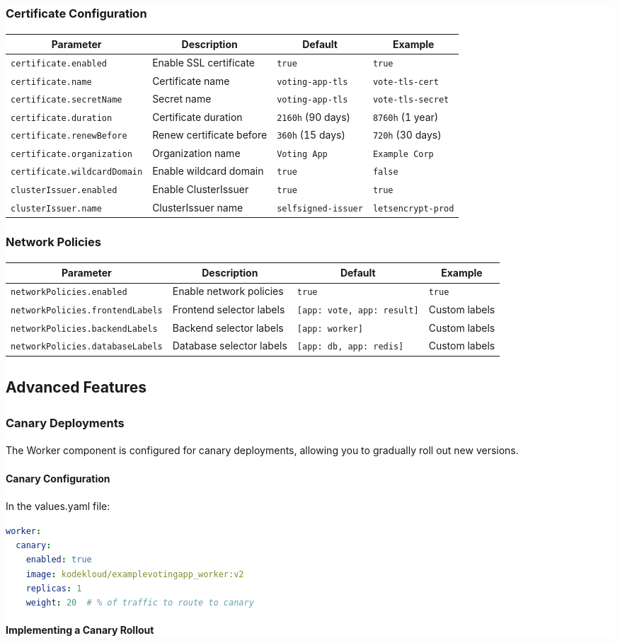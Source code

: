 ### Certificate Configuration

| Parameter | Description | Default | Example |
|-----------|-------------|---------|---------|
| `certificate.enabled` | Enable SSL certificate | `true` | `true` |
| `certificate.name` | Certificate name | `voting-app-tls` | `vote-tls-cert` |
| `certificate.secretName` | Secret name | `voting-app-tls` | `vote-tls-secret` |
| `certificate.duration` | Certificate duration | `2160h` (90 days) | `8760h` (1 year) |
| `certificate.renewBefore` | Renew certificate before | `360h` (15 days) | `720h` (30 days) |
| `certificate.organization` | Organization name | `Voting App` | `Example Corp` |
| `certificate.wildcardDomain` | Enable wildcard domain | `true` | `false` |
| `clusterIssuer.enabled` | Enable ClusterIssuer | `true` | `true` |
| `clusterIssuer.name` | ClusterIssuer name | `selfsigned-issuer` | `letsencrypt-prod` |

### Network Policies

| Parameter | Description | Default | Example |
|-----------|-------------|---------|---------|
| `networkPolicies.enabled` | Enable network policies | `true` | `true` |
| `networkPolicies.frontendLabels` | Frontend selector labels | `[app: vote, app: result]` | Custom labels |
| `networkPolicies.backendLabels` | Backend selector labels | `[app: worker]` | Custom labels |
| `networkPolicies.databaseLabels` | Database selector labels | `[app: db, app: redis]` | Custom labels |

## Advanced Features

### Canary Deployments

The Worker component is configured for canary deployments, allowing you to gradually roll out new versions.

#### Canary Configuration

In the values.yaml file:
```yaml
worker:
  canary:
    enabled: true
    image: kodekloud/examplevotingapp_worker:v2
    replicas: 1
    weight: 20  # % of traffic to route to canary
```

#### Implementing a Canary Rollout
